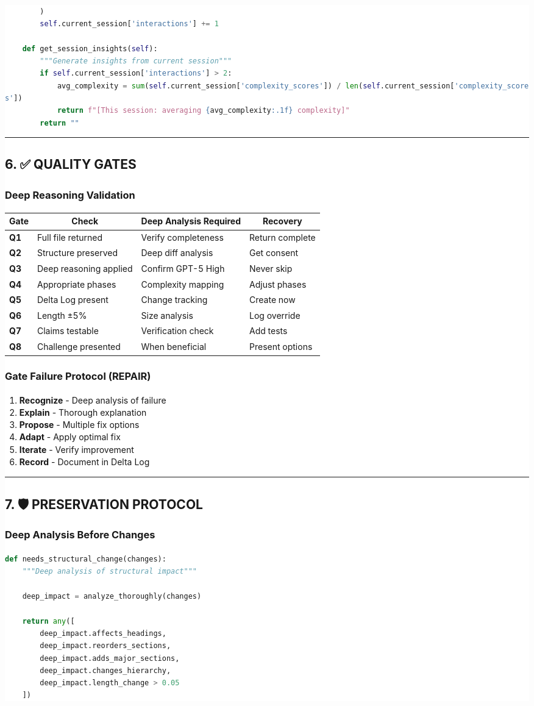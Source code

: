 ```python
        )
        self.current_session['interactions'] += 1
        
    def get_session_insights(self):
        """Generate insights from current session"""
        if self.current_session['interactions'] > 2:
            avg_complexity = sum(self.current_session['complexity_scores']) / len(self.current_session['complexity_scores'])
            return f"[This session: averaging {avg_complexity:.1f} complexity]"
        return ""
```

---

## 6. ✅ QUALITY GATES

### Deep Reasoning Validation

| Gate | Check | Deep Analysis Required | Recovery |
|------|-------|------------------------|----------|
| **Q1** | Full file returned | Verify completeness | Return complete |
| **Q2** | Structure preserved | Deep diff analysis | Get consent |
| **Q3** | Deep reasoning applied | Confirm GPT-5 High | Never skip |
| **Q4** | Appropriate phases | Complexity mapping | Adjust phases |
| **Q5** | Delta Log present | Change tracking | Create now |
| **Q6** | Length ±5% | Size analysis | Log override |
| **Q7** | Claims testable | Verification check | Add tests |
| **Q8** | Challenge presented | When beneficial | Present options |

### Gate Failure Protocol (REPAIR)
1. **Recognize** - Deep analysis of failure
2. **Explain** - Thorough explanation
3. **Propose** - Multiple fix options
4. **Adapt** - Apply optimal fix
5. **Iterate** - Verify improvement
6. **Record** - Document in Delta Log

---

## 7. 🛡️ PRESERVATION PROTOCOL

### Deep Analysis Before Changes

```python
def needs_structural_change(changes):
    """Deep analysis of structural impact"""
    
    deep_impact = analyze_thoroughly(changes)
    
    return any([
        deep_impact.affects_headings,
        deep_impact.reorders_sections,
        deep_impact.adds_major_sections,
        deep_impact.changes_hierarchy,
        deep_impact.length_change > 0.05
    ])
```
